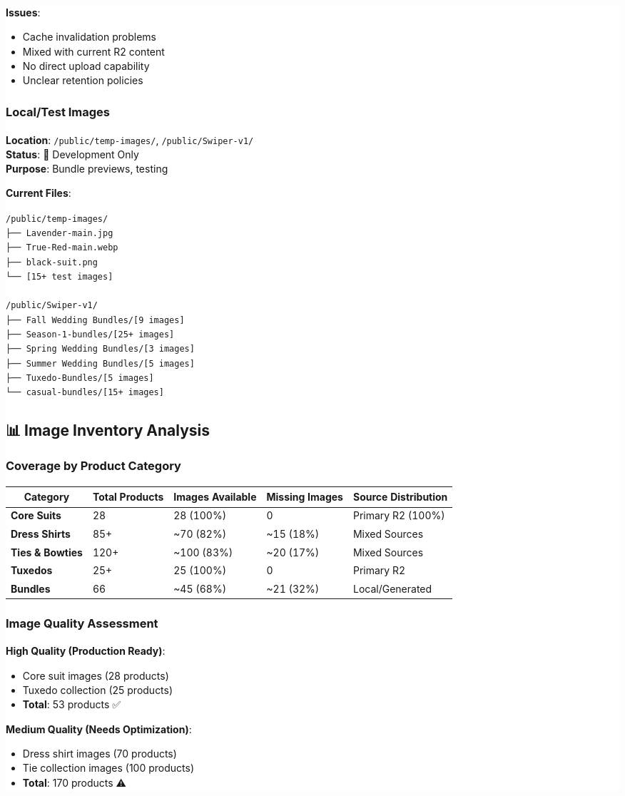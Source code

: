 **Issues**:
- Cache invalidation problems
- Mixed with current R2 content
- No direct upload capability
- Unclear retention policies

### Local/Test Images
**Location**: `/public/temp-images/`, `/public/Swiper-v1/`  
**Status**: 🚨 Development Only  
**Purpose**: Bundle previews, testing

**Current Files**:
```
/public/temp-images/
├── Lavender-main.jpg
├── True-Red-main.webp  
├── black-suit.png
└── [15+ test images]

/public/Swiper-v1/
├── Fall Wedding Bundles/[9 images]
├── Season-1-bundles/[25+ images] 
├── Spring Wedding Bundles/[3 images]
├── Summer Wedding Bundles/[5 images]
├── Tuxedo-Bundles/[5 images]
└── casual-bundles/[15+ images]
```

## 📊 Image Inventory Analysis

### Coverage by Product Category

| Category | Total Products | Images Available | Missing Images | Source Distribution |
|----------|----------------|------------------|----------------|-------------------|
| **Core Suits** | 28 | 28 (100%) | 0 | Primary R2 (100%) |
| **Dress Shirts** | 85+ | ~70 (82%) | ~15 (18%) | Mixed Sources |
| **Ties & Bowties** | 120+ | ~100 (83%) | ~20 (17%) | Mixed Sources |
| **Tuxedos** | 25+ | 25 (100%) | 0 | Primary R2 |
| **Bundles** | 66 | ~45 (68%) | ~21 (32%) | Local/Generated |

### Image Quality Assessment

**High Quality (Production Ready)**:
- Core suit images (28 products)
- Tuxedo collection (25 products)
- **Total**: 53 products ✅

**Medium Quality (Needs Optimization)**:
- Dress shirt images (70 products)
- Tie collection images (100 products)
- **Total**: 170 products ⚠️

